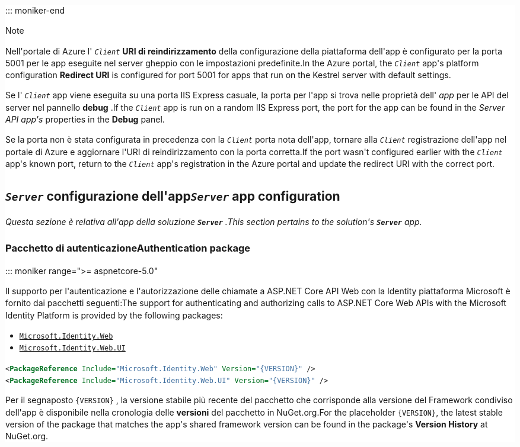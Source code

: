 ::: moniker-end

> [!NOTE]
> <span data-ttu-id="d6f51-204">Nell'portale di Azure l' *`Client`* **URI di reindirizzamento** della configurazione della piattaforma dell'app è configurato per la porta 5001 per le app eseguite nel server gheppio con le impostazioni predefinite.</span><span class="sxs-lookup"><span data-stu-id="d6f51-204">In the Azure portal, the *`Client`* app's platform configuration **Redirect URI** is configured for port 5001 for apps that run on the Kestrel server with default settings.</span></span>
>
> <span data-ttu-id="d6f51-205">Se l' *`Client`* app viene eseguita su una porta IIS Express casuale, la porta per l'app si trova nelle proprietà dell' *app* per le API del server nel pannello **debug** .</span><span class="sxs-lookup"><span data-stu-id="d6f51-205">If the *`Client`* app is run on a random IIS Express port, the port for the app can be found in the *Server API app's* properties in the **Debug** panel.</span></span>
>
> <span data-ttu-id="d6f51-206">Se la porta non è stata configurata in precedenza con la *`Client`* porta nota dell'app, tornare alla *`Client`* registrazione dell'app nel portale di Azure e aggiornare l'URI di reindirizzamento con la porta corretta.</span><span class="sxs-lookup"><span data-stu-id="d6f51-206">If the port wasn't configured earlier with the *`Client`* app's known port, return to the *`Client`* app's registration in the Azure portal and update the redirect URI with the correct port.</span></span>

## <a name="server-app-configuration"></a><span data-ttu-id="d6f51-207">*`Server`* configurazione dell'app</span><span class="sxs-lookup"><span data-stu-id="d6f51-207">*`Server`* app configuration</span></span>

<span data-ttu-id="d6f51-208">*Questa sezione è relativa all'app della soluzione **`Server`** .*</span><span class="sxs-lookup"><span data-stu-id="d6f51-208">*This section pertains to the solution's **`Server`** app.*</span></span>

### <a name="authentication-package"></a><span data-ttu-id="d6f51-209">Pacchetto di autenticazione</span><span class="sxs-lookup"><span data-stu-id="d6f51-209">Authentication package</span></span>

::: moniker range=">= aspnetcore-5.0"

<span data-ttu-id="d6f51-210">Il supporto per l'autenticazione e l'autorizzazione delle chiamate a ASP.NET Core API Web con la Identity piattaforma Microsoft è fornito dai pacchetti seguenti:</span><span class="sxs-lookup"><span data-stu-id="d6f51-210">The support for authenticating and authorizing calls to ASP.NET Core Web APIs with the Microsoft Identity Platform is provided by the following packages:</span></span>

* [`Microsoft.Identity.Web`](https://www.nuget.org/packages/Microsoft.Identity.Web)
* [`Microsoft.Identity.Web.UI`](https://www.nuget.org/packages/Microsoft.Identity.Web.UI)

```xml
<PackageReference Include="Microsoft.Identity.Web" Version="{VERSION}" />
<PackageReference Include="Microsoft.Identity.Web.UI" Version="{VERSION}" />
```

<span data-ttu-id="d6f51-211">Per il segnaposto `{VERSION}` , la versione stabile più recente del pacchetto che corrisponde alla versione del Framework condiviso dell'app è disponibile nella cronologia delle **versioni** del pacchetto in NuGet.org.</span><span class="sxs-lookup"><span data-stu-id="d6f51-211">For the placeholder `{VERSION}`, the latest stable version of the package that matches the app's shared framework version can be found in the package's **Version History** at NuGet.org.</span></span>
